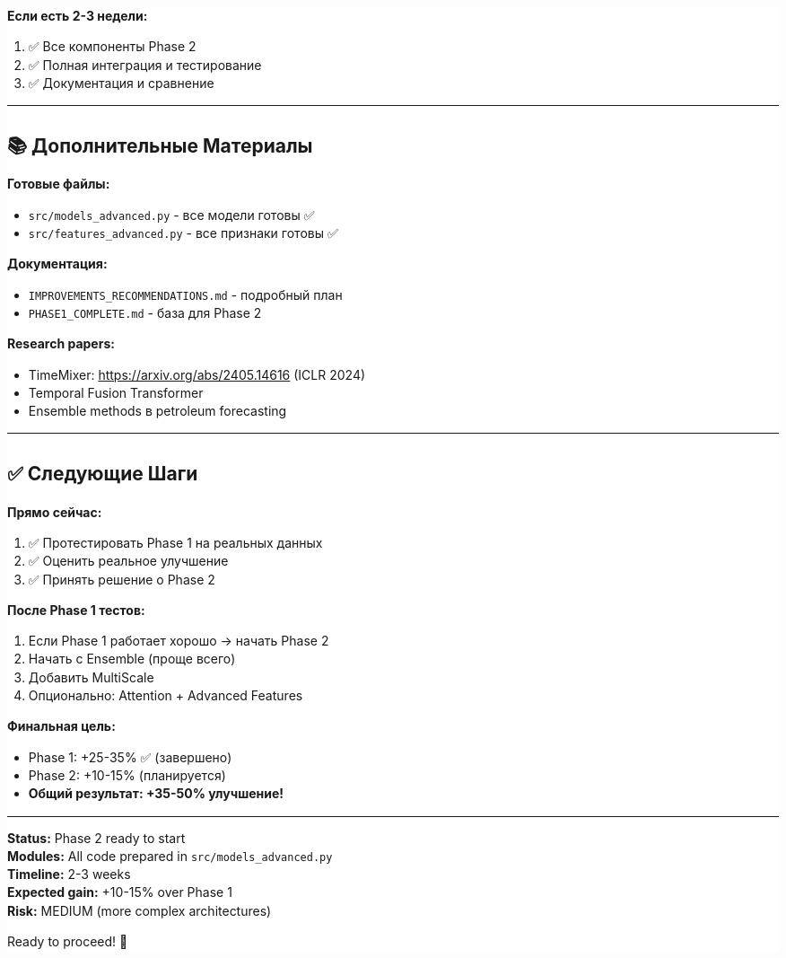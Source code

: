 **Если есть 2-3 недели:**
1. ✅ Все компоненты Phase 2
2. ✅ Полная интеграция и тестирование
3. ✅ Документация и сравнение

---

## 📚 Дополнительные Материалы

**Готовые файлы:**
- `src/models_advanced.py` - все модели готовы ✅
- `src/features_advanced.py` - все признаки готовы ✅

**Документация:**
- `IMPROVEMENTS_RECOMMENDATIONS.md` - подробный план
- `PHASE1_COMPLETE.md` - база для Phase 2

**Research papers:**
- TimeMixer: https://arxiv.org/abs/2405.14616 (ICLR 2024)
- Temporal Fusion Transformer
- Ensemble methods в petroleum forecasting

---

## ✅ Следующие Шаги

**Прямо сейчас:**
1. ✅ Протестировать Phase 1 на реальных данных
2. ✅ Оценить реальное улучшение
3. ✅ Принять решение о Phase 2

**После Phase 1 тестов:**
1. Если Phase 1 работает хорошо → начать Phase 2
2. Начать с Ensemble (проще всего)
3. Добавить MultiScale
4. Опционально: Attention + Advanced Features

**Финальная цель:**
- Phase 1: +25-35% ✅ (завершено)
- Phase 2: +10-15% (планируется)
- **Общий результат: +35-50% улучшение!**

---

**Status:** Phase 2 ready to start  
**Modules:** All code prepared in `src/models_advanced.py`  
**Timeline:** 2-3 weeks  
**Expected gain:** +10-15% over Phase 1  
**Risk:** MEDIUM (more complex architectures)

Ready to proceed! 🚀
